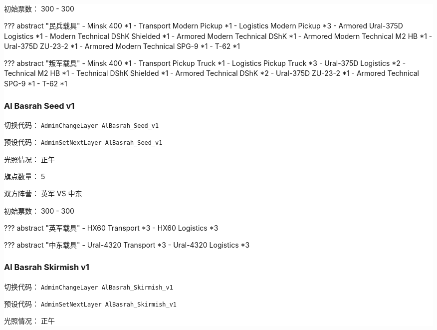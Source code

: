 初始票数： 300  -  300

??? abstract "民兵载具"
    - Minsk 400 *1
    - Transport Modern Pickup *1
    - Logistics Modern Pickup *3
    - Armored Ural-375D Logistics *1
    - Modern Technical DShK Shielded *1
    - Armored Modern Technical DShK *1
    - Armored Modern Technical M2 HB *1
    - Ural-375D ZU-23-2 *1
    - Armored Modern Technical SPG-9 *1
    - T-62 *1

??? abstract "叛军载具"
    - Minsk 400 *1
    - Transport Pickup Truck *1
    - Logistics Pickup Truck *3
    - Ural-375D Logistics *2
    - Technical M2 HB *1
    - Technical DShK Shielded *1
    - Armored Technical DShK *2
    - Ural-375D ZU-23-2 *1
    - Armored Technical SPG-9 *1
    - T-62 *1


### Al Basrah Seed v1

切换代码： `AdminChangeLayer AlBasrah_Seed_v1`

预设代码： `AdminSetNextLayer AlBasrah_Seed_v1`

光照情况： 正午

旗点数量： 5

双方阵营： 英军 VS 中东

初始票数： 300  -  300

??? abstract "英军载具"
    - HX60 Transport *3
    - HX60 Logistics *3

??? abstract "中东载具"
    - Ural-4320 Transport *3
    - Ural-4320 Logistics *3


### Al Basrah Skirmish v1

切换代码： `AdminChangeLayer AlBasrah_Skirmish_v1`

预设代码： `AdminSetNextLayer AlBasrah_Skirmish_v1`

光照情况： 正午
